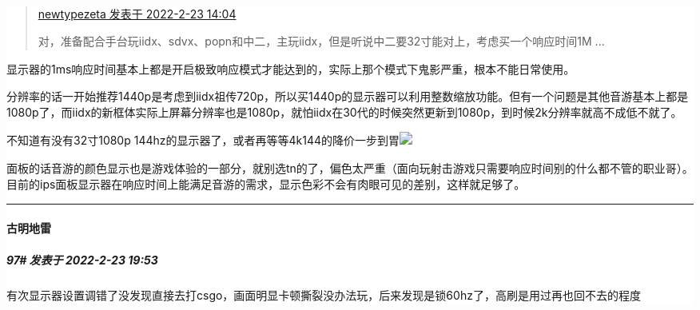 <blockquote><a href="httphttps://bbs.saraba1st.com/2b/forum.php?mod=redirect&amp;goto=findpost&amp;pid=54803473&amp;ptid=2053888" target="_blank">newtypezeta 发表于 2022-2-23 14:04</a>

对，准备配合手台玩iidx、sdvx、popn和中二，主玩iidx，但是听说中二要32寸能对上，考虑买一个响应时间1M ...</blockquote>
显示器的1ms响应时间基本上都是开启极致响应模式才能达到的，实际上那个模式下鬼影严重，根本不能日常使用。

分辨率的话一开始推荐1440p是考虑到iidx祖传720p，所以买1440p的显示器可以利用整数缩放功能。但有一个问题是其他音游基本上都是1080p了，而iidx的新框体实际上屏幕分辨率也是1080p，就怕iidx在30代的时候突然更新到1080p，到时候2k分辨率就高不成低不就了。

不知道有没有32寸1080p 144hz的显示器了，或者再等等4k144的降价一步到胃<img src="https://static.saraba1st.com/image/smiley/face2017/037.png" referrerpolicy="no-referrer">

面板的话音游的颜色显示也是游戏体验的一部分，就别选tn的了，偏色太严重（面向玩射击游戏只需要响应时间别的什么都不管的职业哥）。目前的ips面板显示器在响应时间上能满足音游的需求，显示色彩不会有肉眼可见的差别，这样就足够了。



*****

####  古明地雷  
##### 97#       发表于 2022-2-23 19:53

有次显示器设置调错了没发现直接去打csgo，画面明显卡顿撕裂没办法玩，后来发现是锁60hz了，高刷是用过再也回不去的程度

